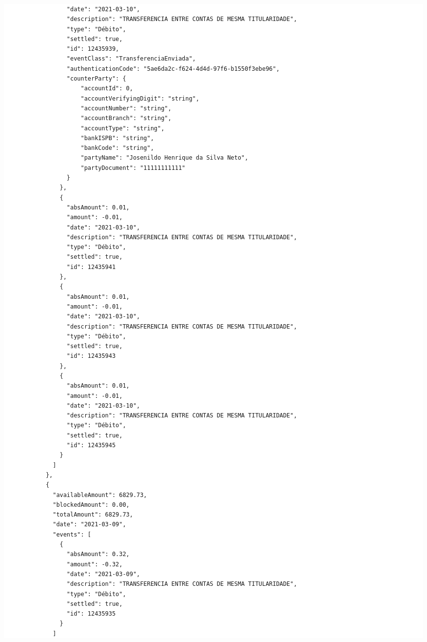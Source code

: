                       "date": "2021-03-10",
                      "description": "TRANSFERENCIA ENTRE CONTAS DE MESMA TITULARIDADE",
                      "type": "Débito",
                      "settled": true,
                      "id": 12435939,
                      "eventClass": "TransferenciaEnviada",
                      "authenticationCode": "5ae6da2c-f624-4d4d-97f6-b1550f3ebe96",
                      "counterParty": {
                          "accountId": 0,
                          "accountVerifyingDigit": "string",
                          "accountNumber": "string",
                          "accountBranch": "string",
                          "accountType": "string",
                          "bankISPB": "string",
                          "bankCode": "string",
                          "partyName": "Josenildo Henrique da Silva Neto",
                          "partyDocument": "11111111111"
                      }
                    },
                    {
                      "absAmount": 0.01,
                      "amount": -0.01,
                      "date": "2021-03-10",
                      "description": "TRANSFERENCIA ENTRE CONTAS DE MESMA TITULARIDADE",
                      "type": "Débito",
                      "settled": true,
                      "id": 12435941
                    },
                    {
                      "absAmount": 0.01,
                      "amount": -0.01,
                      "date": "2021-03-10",
                      "description": "TRANSFERENCIA ENTRE CONTAS DE MESMA TITULARIDADE",
                      "type": "Débito",
                      "settled": true,
                      "id": 12435943
                    },
                    {
                      "absAmount": 0.01,
                      "amount": -0.01,
                      "date": "2021-03-10",
                      "description": "TRANSFERENCIA ENTRE CONTAS DE MESMA TITULARIDADE",
                      "type": "Débito",
                      "settled": true,
                      "id": 12435945
                    }
                  ]
                },
                {
                  "availableAmount": 6829.73,
                  "blockedAmount": 0.00,
                  "totalAmount": 6829.73,
                  "date": "2021-03-09",
                  "events": [
                    {
                      "absAmount": 0.32,
                      "amount": -0.32,
                      "date": "2021-03-09",
                      "description": "TRANSFERENCIA ENTRE CONTAS DE MESMA TITULARIDADE",
                      "type": "Débito",
                      "settled": true,
                      "id": 12435935
                    }
                  ]